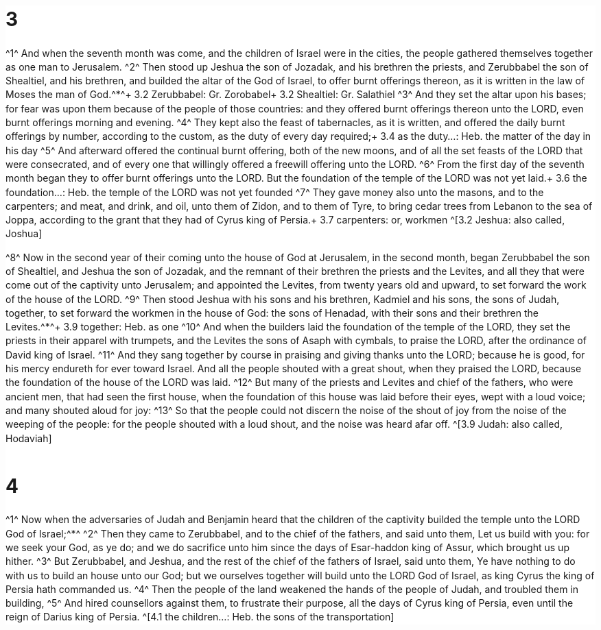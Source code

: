 # 3 
^1^ And when the seventh month was come, and the children of Israel were in the cities, the people gathered themselves together as one man to Jerusalem. ^2^ Then stood up Jeshua the son of Jozadak, and his brethren the priests, and Zerubbabel the son of Shealtiel, and his brethren, and builded the altar of the God of Israel, to offer burnt offerings thereon, as it is written in the law of Moses the man of God.^*^+ 3.2 Zerubbabel: Gr. Zorobabel+ 3.2 Shealtiel: Gr. Salathiel ^3^ And they set the altar upon his bases; for fear was upon them because of the people of those countries: and they offered burnt offerings thereon unto the LORD, even burnt offerings morning and evening. ^4^ They kept also the feast of tabernacles, as it is written, and offered the daily burnt offerings by number, according to the custom, as the duty of every day required;+ 3.4 as the duty…: Heb. the matter of the day in his day ^5^ And afterward offered the continual burnt offering, both of the new moons, and of all the set feasts of the LORD that were consecrated, and of every one that willingly offered a freewill offering unto the LORD. ^6^ From the first day of the seventh month began they to offer burnt offerings unto the LORD. But the foundation of the temple of the LORD was not yet laid.+ 3.6 the foundation…: Heb. the temple of the LORD was not yet founded ^7^ They gave money also unto the masons, and to the carpenters; and meat, and drink, and oil, unto them of Zidon, and to them of Tyre, to bring cedar trees from Lebanon to the sea of Joppa, according to the grant that they had of Cyrus king of Persia.+ 3.7 carpenters: or, workmen 
^[3.2 Jeshua: also called, Joshua]

^8^ Now in the second year of their coming unto the house of God at Jerusalem, in the second month, began Zerubbabel the son of Shealtiel, and Jeshua the son of Jozadak, and the remnant of their brethren the priests and the Levites, and all they that were come out of the captivity unto Jerusalem; and appointed the Levites, from twenty years old and upward, to set forward the work of the house of the LORD. ^9^ Then stood Jeshua with his sons and his brethren, Kadmiel and his sons, the sons of Judah, together, to set forward the workmen in the house of God: the sons of Henadad, with their sons and their brethren the Levites.^*^+ 3.9 together: Heb. as one ^10^ And when the builders laid the foundation of the temple of the LORD, they set the priests in their apparel with trumpets, and the Levites the sons of Asaph with cymbals, to praise the LORD, after the ordinance of David king of Israel. ^11^ And they sang together by course in praising and giving thanks unto the LORD; because he is good, for his mercy endureth for ever toward Israel. And all the people shouted with a great shout, when they praised the LORD, because the foundation of the house of the LORD was laid. ^12^ But many of the priests and Levites and chief of the fathers, who were ancient men, that had seen the first house, when the foundation of this house was laid before their eyes, wept with a loud voice; and many shouted aloud for joy: ^13^ So that the people could not discern the noise of the shout of joy from the noise of the weeping of the people: for the people shouted with a loud shout, and the noise was heard afar off.
^[3.9 Judah: also called, Hodaviah] 

# 4 
^1^ Now when the adversaries of Judah and Benjamin heard that the children of the captivity builded the temple unto the LORD God of Israel;^*^ ^2^ Then they came to Zerubbabel, and to the chief of the fathers, and said unto them, Let us build with you: for we seek your God, as ye do; and we do sacrifice unto him since the days of Esar-haddon king of Assur, which brought us up hither. ^3^ But Zerubbabel, and Jeshua, and the rest of the chief of the fathers of Israel, said unto them, Ye have nothing to do with us to build an house unto our God; but we ourselves together will build unto the LORD God of Israel, as king Cyrus the king of Persia hath commanded us. ^4^ Then the people of the land weakened the hands of the people of Judah, and troubled them in building, ^5^ And hired counsellors against them, to frustrate their purpose, all the days of Cyrus king of Persia, even until the reign of Darius king of Persia. 
^[4.1 the children…: Heb. the sons of the transportation]
